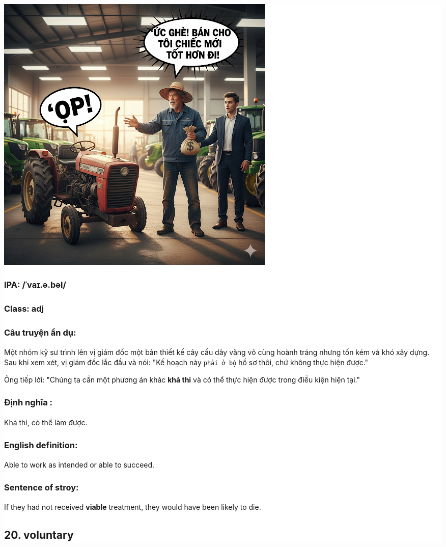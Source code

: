 ![viable](eew-6-15/19.png)

### IPA: /ˈvaɪ.ə.bəl/
### Class: adj
### Câu truyện ẩn dụ:

Một nhóm kỹ sư trình lên vị giám đốc một bản thiết kế cây cầu dây văng vô cùng hoành tráng nhưng tốn kém và khó xây dựng. Sau khi xem xét, vị giám đốc lắc đầu và nói: "Kế hoạch này `phải ở bộ` hồ sơ thôi, chứ không thực hiện được."

Ông tiếp lời: "Chúng ta cần một phương án khác **khả thi** và có thể thực hiện được trong điều kiện hiện tại."

### Định nghĩa : 
Khả thi, có thể làm được.

### English definition: 
Able to work as intended or able to succeed.

### Sentence of stroy:
If they had not received **viable** treatment, they would have been likely to die.

## 20. voluntary